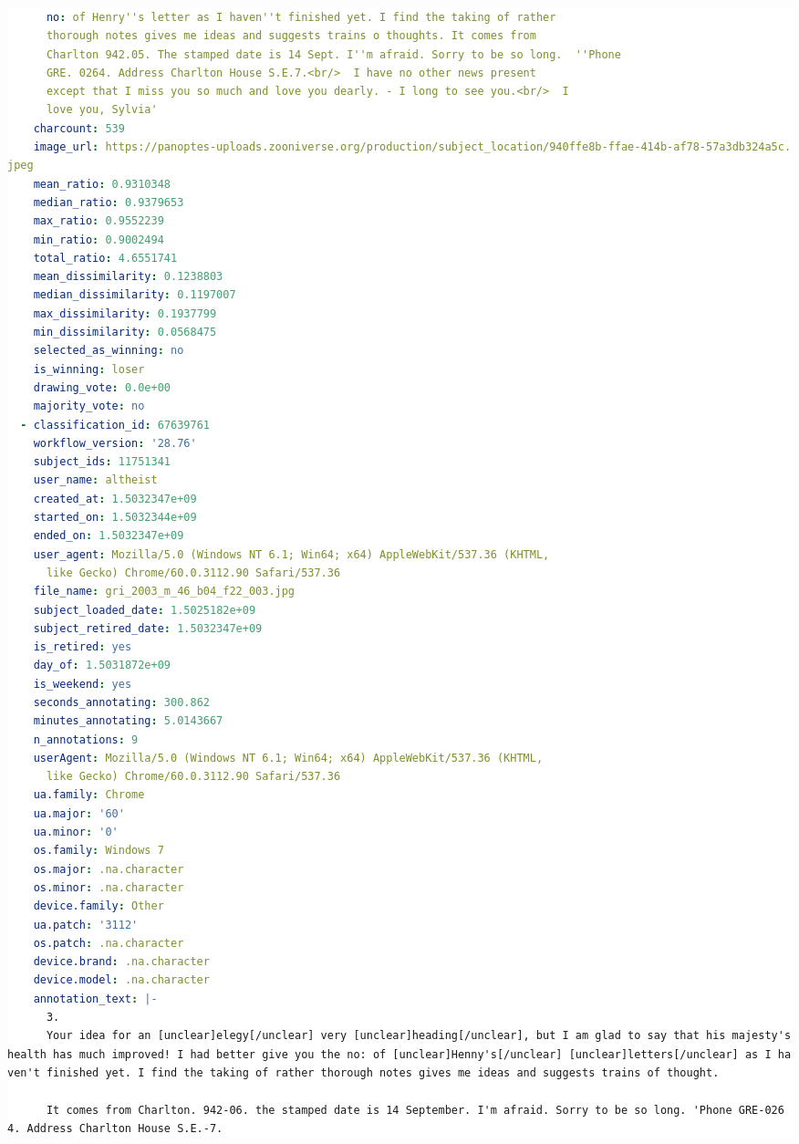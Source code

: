 ```yaml
      no: of Henry''s letter as I haven''t finished yet. I find the taking of rather
      thorough notes gives me ideas and suggests trains o thoughts. It comes from
      Charlton 942.05. The stamped date is 14 Sept. I''m afraid. Sorry to be so long.  ''Phone
      GRE. 0264. Address Charlton House S.E.7.<br/>  I have no other news present
      except that I miss you so much and love you dearly. - I long to see you.<br/>  I
      love you, Sylvia'
    charcount: 539
    image_url: https://panoptes-uploads.zooniverse.org/production/subject_location/940ffe8b-ffae-414b-af78-57a3db324a5c.jpeg
    mean_ratio: 0.9310348
    median_ratio: 0.9379653
    max_ratio: 0.9552239
    min_ratio: 0.9002494
    total_ratio: 4.6551741
    mean_dissimilarity: 0.1238803
    median_dissimilarity: 0.1197007
    max_dissimilarity: 0.1937799
    min_dissimilarity: 0.0568475
    selected_as_winning: no
    is_winning: loser
    drawing_vote: 0.0e+00
    majority_vote: no
  - classification_id: 67639761
    workflow_version: '28.76'
    subject_ids: 11751341
    user_name: altheist
    created_at: 1.5032347e+09
    started_on: 1.5032344e+09
    ended_on: 1.5032347e+09
    user_agent: Mozilla/5.0 (Windows NT 6.1; Win64; x64) AppleWebKit/537.36 (KHTML,
      like Gecko) Chrome/60.0.3112.90 Safari/537.36
    file_name: gri_2003_m_46_b04_f22_003.jpg
    subject_loaded_date: 1.5025182e+09
    subject_retired_date: 1.5032347e+09
    is_retired: yes
    day_of: 1.5031872e+09
    is_weekend: yes
    seconds_annotating: 300.862
    minutes_annotating: 5.0143667
    n_annotations: 9
    userAgent: Mozilla/5.0 (Windows NT 6.1; Win64; x64) AppleWebKit/537.36 (KHTML,
      like Gecko) Chrome/60.0.3112.90 Safari/537.36
    ua.family: Chrome
    ua.major: '60'
    ua.minor: '0'
    os.family: Windows 7
    os.major: .na.character
    os.minor: .na.character
    device.family: Other
    ua.patch: '3112'
    os.patch: .na.character
    device.brand: .na.character
    device.model: .na.character
    annotation_text: |-
      3.
      Your idea for an [unclear]elegy[/unclear] very [unclear]heading[/unclear], but I am glad to say that his majesty's health has much improved! I had better give you the no: of [unclear]Henny's[/unclear] [unclear]letters[/unclear] as I haven't finished yet. I find the taking of rather thorough notes gives me ideas and suggests trains of thought.

      It comes from Charlton. 942-06. the stamped date is 14 September. I'm afraid. Sorry to be so long. 'Phone GRE-0264. Address Charlton House S.E.-7.

```